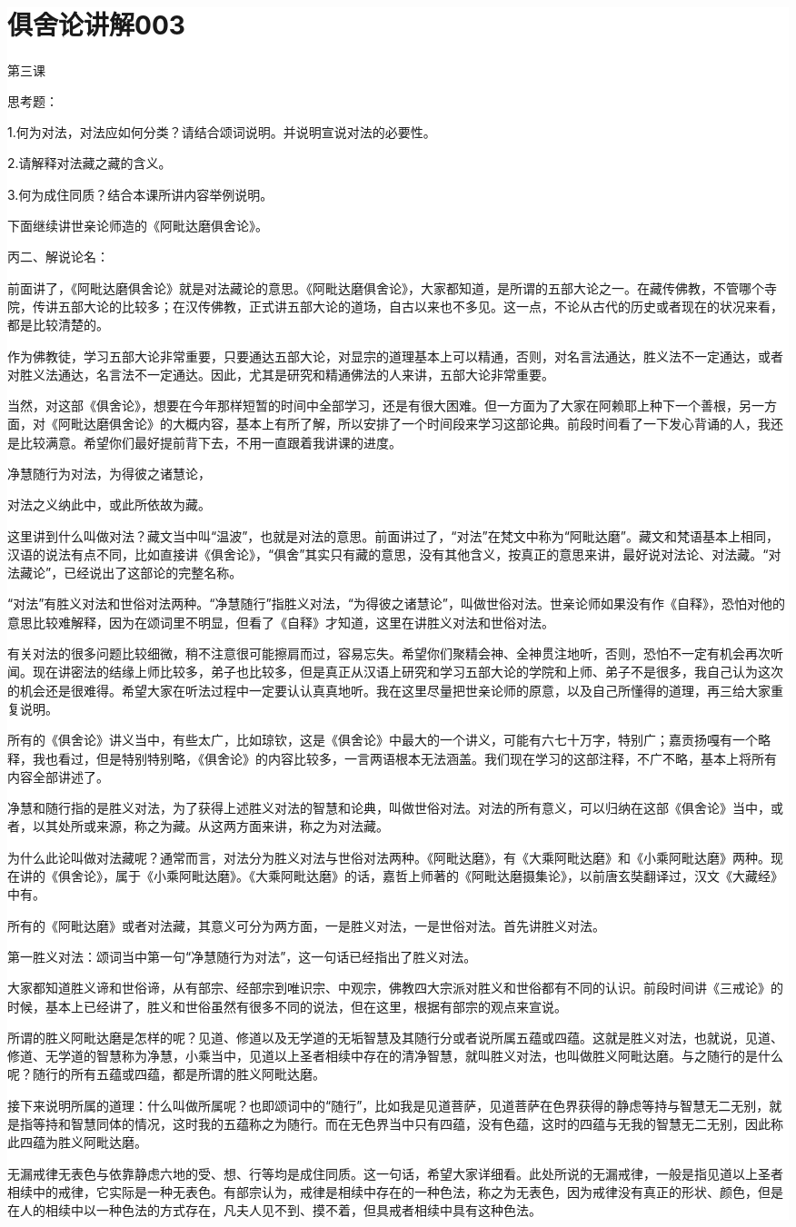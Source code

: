 # 俱舍论讲解003

第三课

思考题：

1.何为对法，对法应如何分类？请结合颂词说明。并说明宣说对法的必要性。

2.请解释对法藏之藏的含义。

3.何为成住同质？结合本课所讲内容举例说明。

下面继续讲世亲论师造的《阿毗达磨俱舍论》。

丙二、解说论名：

前面讲了，《阿毗达磨俱舍论》就是对法藏论的意思。《阿毗达磨俱舍论》，大家都知道，是所谓的五部大论之一。在藏传佛教，不管哪个寺院，传讲五部大论的比较多；在汉传佛教，正式讲五部大论的道场，自古以来也不多见。这一点，不论从古代的历史或者现在的状况来看，都是比较清楚的。

作为佛教徒，学习五部大论非常重要，只要通达五部大论，对显宗的道理基本上可以精通，否则，对名言法通达，胜义法不一定通达，或者对胜义法通达，名言法不一定通达。因此，尤其是研究和精通佛法的人来讲，五部大论非常重要。

当然，对这部《俱舍论》，想要在今年那样短暂的时间中全部学习，还是有很大困难。但一方面为了大家在阿赖耶上种下一个善根，另一方面，对《阿毗达磨俱舍论》的大概内容，基本上有所了解，所以安排了一个时间段来学习这部论典。前段时间看了一下发心背诵的人，我还是比较满意。希望你们最好提前背下去，不用一直跟着我讲课的进度。

净慧随行为对法，为得彼之诸慧论，

对法之义纳此中，或此所依故为藏。

这里讲到什么叫做对法？藏文当中叫“温波”，也就是对法的意思。前面讲过了，“对法”在梵文中称为“阿毗达磨”。藏文和梵语基本上相同，汉语的说法有点不同，比如直接讲《俱舍论》，“俱舍”其实只有藏的意思，没有其他含义，按真正的意思来讲，最好说对法论、对法藏。“对法藏论”，已经说出了这部论的完整名称。

“对法”有胜义对法和世俗对法两种。“净慧随行”指胜义对法，“为得彼之诸慧论”，叫做世俗对法。世亲论师如果没有作《自释》，恐怕对他的意思比较难解释，因为在颂词里不明显，但看了《自释》才知道，这里在讲胜义对法和世俗对法。

有关对法的很多问题比较细微，稍不注意很可能擦肩而过，容易忘失。希望你们聚精会神、全神贯注地听，否则，恐怕不一定有机会再次听闻。现在讲密法的结缘上师比较多，弟子也比较多，但是真正从汉语上研究和学习五部大论的学院和上师、弟子不是很多，我自己认为这次的机会还是很难得。希望大家在听法过程中一定要认认真真地听。我在这里尽量把世亲论师的原意，以及自己所懂得的道理，再三给大家重复说明。

所有的《俱舍论》讲义当中，有些太广，比如琼钦，这是《俱舍论》中最大的一个讲义，可能有六七十万字，特别广；嘉贡扬嘎有一个略释，我也看过，但是特别特别略，《俱舍论》的内容比较多，一言两语根本无法涵盖。我们现在学习的这部注释，不广不略，基本上将所有内容全部讲述了。

净慧和随行指的是胜义对法，为了获得上述胜义对法的智慧和论典，叫做世俗对法。对法的所有意义，可以归纳在这部《俱舍论》当中，或者，以其处所或来源，称之为藏。从这两方面来讲，称之为对法藏。

为什么此论叫做对法藏呢？通常而言，对法分为胜义对法与世俗对法两种。《阿毗达磨》，有《大乘阿毗达磨》和《小乘阿毗达磨》两种。现在讲的《俱舍论》，属于《小乘阿毗达磨》。《大乘阿毗达磨》的话，嘉哲上师著的《阿毗达磨摄集论》，以前唐玄奘翻译过，汉文《大藏经》中有。

所有的《阿毗达磨》或者对法藏，其意义可分为两方面，一是胜义对法，一是世俗对法。首先讲胜义对法。

第一胜义对法：颂词当中第一句“净慧随行为对法”，这一句话已经指出了胜义对法。

大家都知道胜义谛和世俗谛，从有部宗、经部宗到唯识宗、中观宗，佛教四大宗派对胜义和世俗都有不同的认识。前段时间讲《三戒论》的时候，基本上已经讲了，胜义和世俗虽然有很多不同的说法，但在这里，根据有部宗的观点来宣说。

所谓的胜义阿毗达磨是怎样的呢？见道、修道以及无学道的无垢智慧及其随行分或者说所属五蕴或四蕴。这就是胜义对法，也就说，见道、修道、无学道的智慧称为净慧，小乘当中，见道以上圣者相续中存在的清净智慧，就叫胜义对法，也叫做胜义阿毗达磨。与之随行的是什么呢？随行的所有五蕴或四蕴，都是所谓的胜义阿毗达磨。

接下来说明所属的道理：什么叫做所属呢？也即颂词中的“随行”，比如我是见道菩萨，见道菩萨在色界获得的静虑等持与智慧无二无别，就是指等持和智慧同体的情况，这时我的五蕴称之为随行。而在无色界当中只有四蕴，没有色蕴，这时的四蕴与无我的智慧无二无别，因此称此四蕴为胜义阿毗达磨。

无漏戒律无表色与依靠静虑六地的受、想、行等均是成住同质。这一句话，希望大家详细看。此处所说的无漏戒律，一般是指见道以上圣者相续中的戒律，它实际是一种无表色。有部宗认为，戒律是相续中存在的一种色法，称之为无表色，因为戒律没有真正的形状、颜色，但是在人的相续中以一种色法的方式存在，凡夫人见不到、摸不着，但具戒者相续中具有这种色法。
